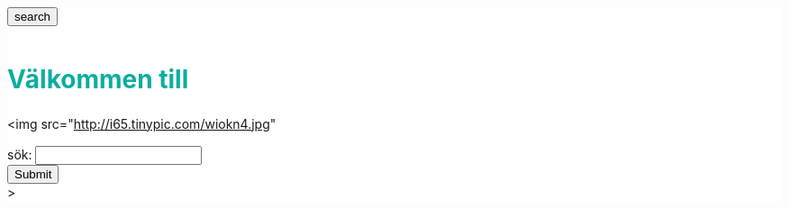 
<!DOCTYPE html>
<html>
<head>
  <meta charset="UTF-8">
  <title>Solution for Technigo Coding Challenge</title>
  <link rel="stylesheet" type="text/css" href="style.css">
</head>

<body>   

<html>
<body bgcolor="#D2E1F7">

</body>
</html>
  <form action="http://google.com">
      <input type="submit" value="search" />
  </form>
  
  <h1><font color="ocaean">Välkommen till</font></h1>

   <img src="http://i65.tinypic.com/wiokn4.jpg" 


<form action="/action_page.php">
 sök: <input type="text" name="lname"><br>
 <input type="submit" value="Submit">
</form>


</body>
>
</html>
